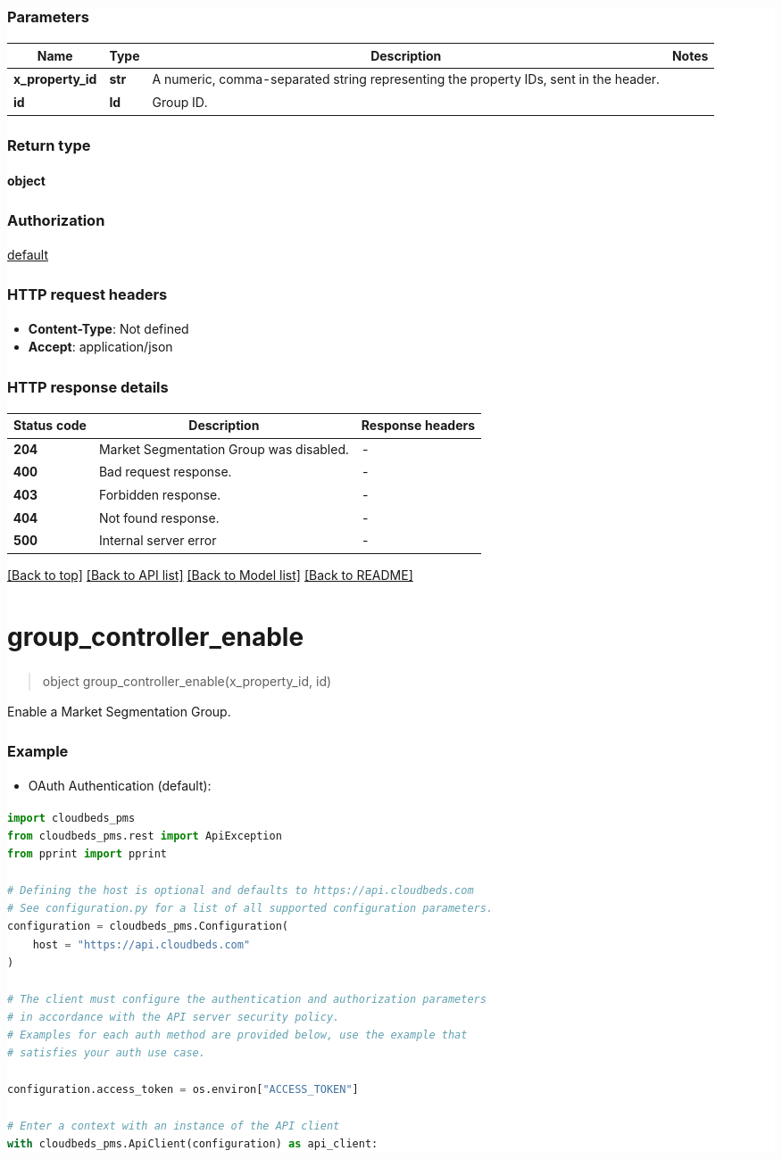 

### Parameters


Name | Type | Description  | Notes
------------- | ------------- | ------------- | -------------
 **x_property_id** | **str**| A numeric, comma-separated string representing the property IDs, sent in the header. | 
 **id** | **Id**| Group ID. | 

### Return type

**object**

### Authorization

[default](../README.md#default)

### HTTP request headers

 - **Content-Type**: Not defined
 - **Accept**: application/json

### HTTP response details

| Status code | Description | Response headers |
|-------------|-------------|------------------|
**204** | Market Segmentation Group was disabled. |  -  |
**400** | Bad request response. |  -  |
**403** | Forbidden response. |  -  |
**404** | Not found response. |  -  |
**500** | Internal server error |  -  |

[[Back to top]](#) [[Back to API list]](../README.md#documentation-for-api-endpoints) [[Back to Model list]](../README.md#documentation-for-models) [[Back to README]](../README.md)

# **group_controller_enable**
> object group_controller_enable(x_property_id, id)

Enable a Market Segmentation Group.

### Example

* OAuth Authentication (default):

```python
import cloudbeds_pms
from cloudbeds_pms.rest import ApiException
from pprint import pprint

# Defining the host is optional and defaults to https://api.cloudbeds.com
# See configuration.py for a list of all supported configuration parameters.
configuration = cloudbeds_pms.Configuration(
    host = "https://api.cloudbeds.com"
)

# The client must configure the authentication and authorization parameters
# in accordance with the API server security policy.
# Examples for each auth method are provided below, use the example that
# satisfies your auth use case.

configuration.access_token = os.environ["ACCESS_TOKEN"]

# Enter a context with an instance of the API client
with cloudbeds_pms.ApiClient(configuration) as api_client:
```